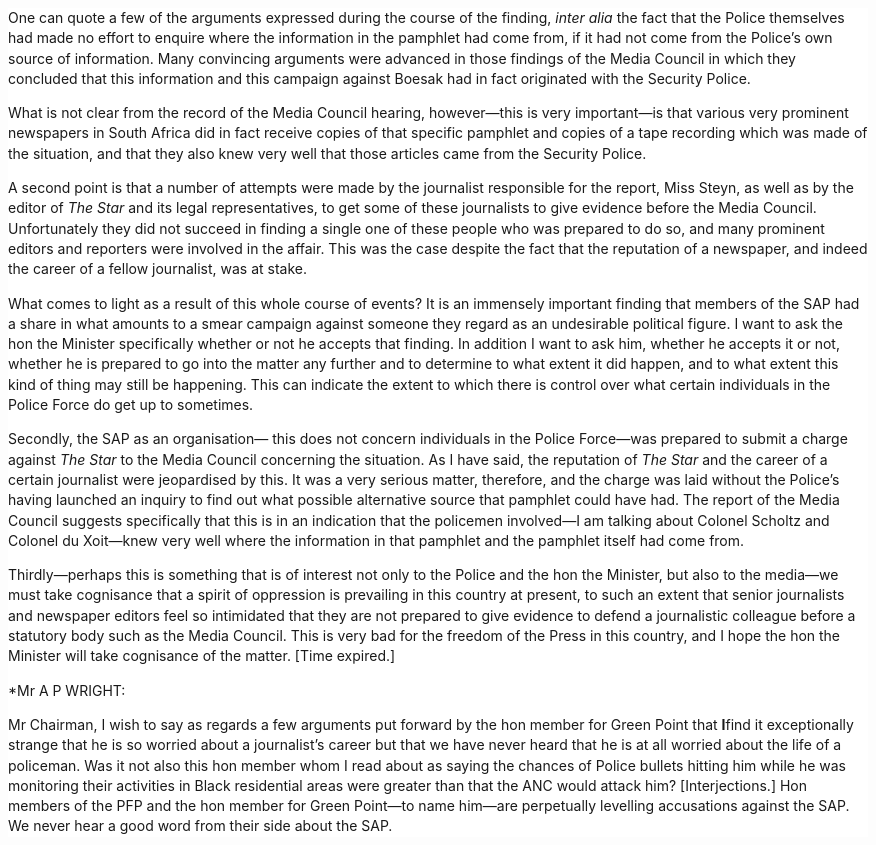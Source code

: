 <p>One can quote a few of the arguments expressed during the course of the finding, <i>inter alia</i> the fact that the Police themselves had made no effort to enquire where the information in the pamphlet had come from, if it had not come from the Police&#x2019;s own source of information. Many convincing arguments were advanced in those findings of the Media Council in which they concluded that this information and this campaign against Boesak had in fact originated with the Security Police.</p>

<p>What is not clear from the record of the Media Council hearing, however&#x2014;this is very important&#x2014;is that various very prominent newspapers in South Africa did in fact receive copies of that specific pamphlet and copies of a tape recording which was made of the situation, and that they also knew very well that those articles came from the Security Police.</p>

<p>A second point is that a number of attempts were made by the journalist responsible for the report, Miss Steyn, as well as by the editor of <i>The Star</i> and its legal representatives, to get some of these journalists to give evidence before the Media Council. Unfortunately they did not succeed in finding a single one of these people who was prepared to do so, and many prominent editors and reporters were involved in the affair. This was the case despite the fact that the reputation of a newspaper, and indeed the career of a fellow journalist, was at stake.</p>

<p>What comes to light as a result of this whole course of events? It is an immensely important finding that members of the SAP had a share in what amounts to a smear campaign against someone they regard as an undesirable political figure. I want to ask the hon the Minister specifically whether or not he accepts that finding. In addition I want to ask him, whether he accepts it or not, whether he is prepared to go into the matter any further and to determine to what extent it did happen, and to what extent this kind of thing may still be happening. This can indicate the extent to which there is control over what certain individuals in the Police Force do get up to sometimes.</p>

<p>Secondly, the SAP as an organisation&#x2014; this does not concern individuals in the Police Force&#x2014;was prepared to submit a charge against <i>The Star</i> to the Media Council concerning the situation. As I have said, the reputation of <i>The Star</i> and the career of a certain journalist were jeopardised by this. It was a very serious matter, therefore, and the charge was laid without the Police&#x2019;s having launched an inquiry to find out what possible alternative source that pamphlet could have had. The report of the Media Council suggests specifically that this is in an indication that the policemen involved&#x2014;I am talking about Colonel Scholtz and Colonel du Xoit&#x2014;knew very well where the information in that pamphlet and the pamphlet itself had come from.</p>

<p>Thirdly&#x2014;perhaps this is something that is of interest not only to the Police and the hon the Minister, but also to the media&#x2014;we must take cognisance that a spirit of oppression is prevailing in this country at present, to such an extent that senior journalists and newspaper editors feel so intimidated that they are not prepared to give evidence to defend a journalistic colleague before a statutory body such as the Media Council. This is very bad for the freedom of the Press in this country, and I hope the hon the Minister will take cognisance of the matter. [Time expired.]</p>

</speech>

<speech by="#wright">

<from>*Mr <person refersTo="hansard_za">A P WRIGHT</person>:</from>

<p>Mr Chairman, I wish to say as regards a few arguments put forward by the hon member for Green Point that <b>I</b>find it exceptionally strange that he is so worried about a journalist&#x2019;s career but that we have never heard that he is at all worried about the life of a policeman. Was it not also this hon member whom I read about as saying the chances of Police bullets hitting him while he was monitoring their activities in Black residential areas were greater than that the ANC would attack him? [Interjections.] Hon members of the PFP and the hon member for Green Point&#x2014;to name him&#x2014;are perpetually levelling accusations against the SAP. We never hear a good word from their side about the SAP.</p>
